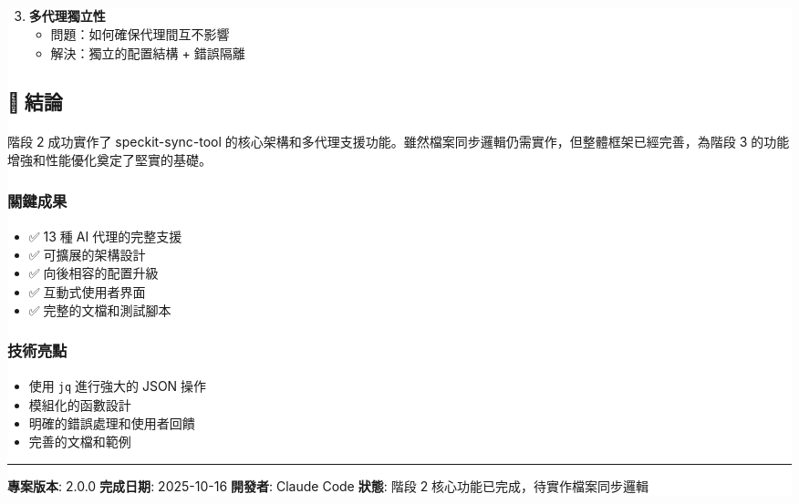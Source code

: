 3. **多代理獨立性**
   - 問題：如何確保代理間互不影響
   - 解決：獨立的配置結構 + 錯誤隔離

## 📝 結論

階段 2 成功實作了 speckit-sync-tool 的核心架構和多代理支援功能。雖然檔案同步邏輯仍需實作，但整體框架已經完善，為階段 3 的功能增強和性能優化奠定了堅實的基礎。

### 關鍵成果

- ✅ 13 種 AI 代理的完整支援
- ✅ 可擴展的架構設計
- ✅ 向後相容的配置升級
- ✅ 互動式使用者界面
- ✅ 完整的文檔和測試腳本

### 技術亮點

- 使用 `jq` 進行強大的 JSON 操作
- 模組化的函數設計
- 明確的錯誤處理和使用者回饋
- 完善的文檔和範例

---

**專案版本**: 2.0.0
**完成日期**: 2025-10-16
**開發者**: Claude Code
**狀態**: 階段 2 核心功能已完成，待實作檔案同步邏輯
